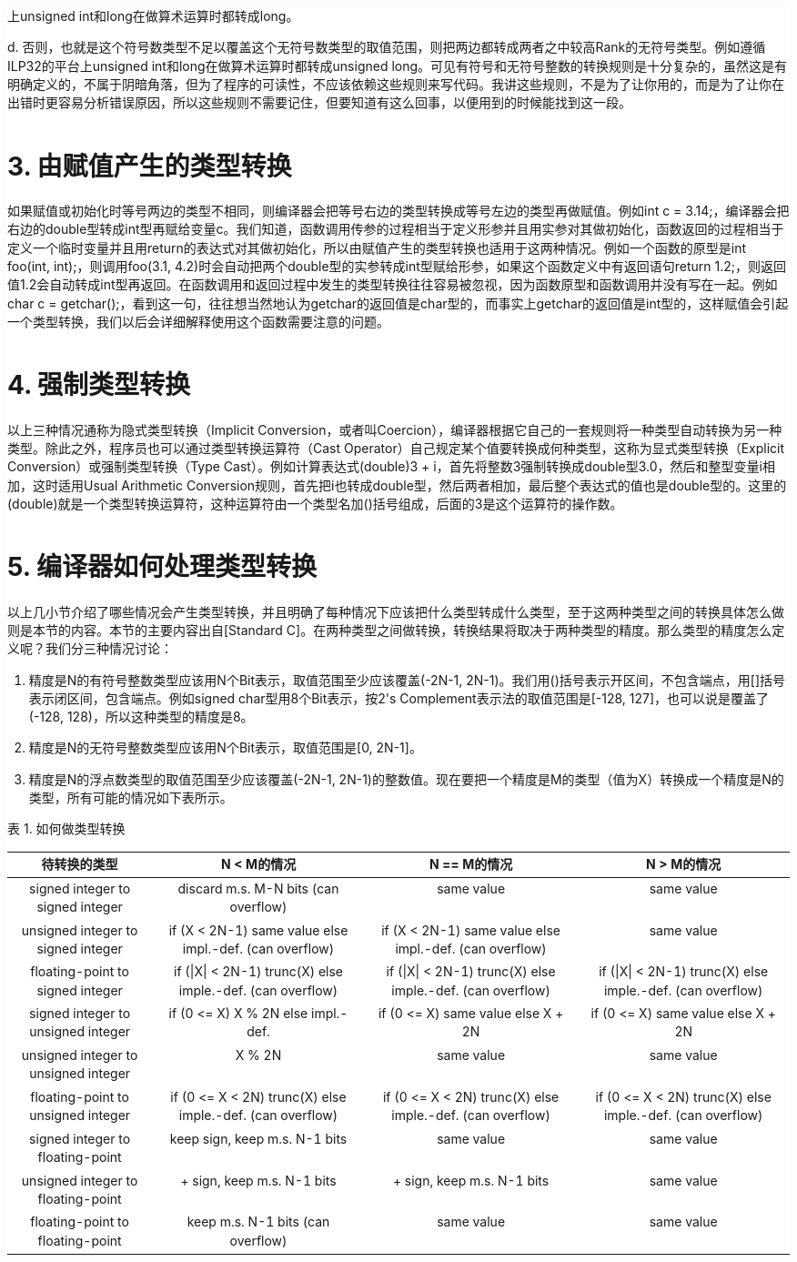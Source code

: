 上unsigned int和long在做算术运算时都转成long。

d. 否则，也就是这个符号数类型不足以覆盖这个无符号数类型的取值范围，则把两边都转成两者之中较高Rank的无符号类型。例如遵循ILP32的平台上unsigned int和long在做算术运算时都转成unsigned long。可见有符号和无符号整数的转换规则是十分复杂的，虽然这是有明确定义的，不属于阴暗角落，但为了程序的可读性，不应该依赖这些规则来写代码。我讲这些规则，不是为了让你用的，而是为了让你在出错时更容易分析错误原因，所以这些规则不需要记住，但要知道有这么回事，以便用到的时候能找到这一段。

# 3. 由赋值产生的类型转换

如果赋值或初始化时等号两边的类型不相同，则编译器会把等号右边的类型转换成等号左边的类型再做赋值。例如int c = 3.14;，编译器会把右边的double型转成int型再赋给变量c。我们知道，函数调用传参的过程相当于定义形参并且用实参对其做初始化，函数返回的过程相当于定义一个临时变量并且用return的表达式对其做初始化，所以由赋值产生的类型转换也适用于这两种情况。例如一个函数的原型是int foo(int, int);，则调用foo(3.1, 4.2)时会自动把两个double型的实参转成int型赋给形参，如果这个函数定义中有返回语句return 1.2;，则返回值1.2会自动转成int型再返回。在函数调用和返回过程中发生的类型转换往往容易被忽视，因为函数原型和函数调用并没有写在一起。例如char c = getchar();，看到这一句，往往想当然地认为getchar的返回值是char型的，而事实上getchar的返回值是int型的，这样赋值会引起一个类型转换，我们以后会详细解释使用这个函数需要注意的问题。

# 4. 强制类型转换

以上三种情况通称为隐式类型转换（Implicit Conversion，或者叫Coercion），编译器根据它自己的一套规则将一种类型自动转换为另一种类型。除此之外，程序员也可以通过类型转换运算符（Cast Operator）自己规定某个值要转换成何种类型，这称为显式类型转换（Explicit Conversion）或强制类型转换（Type Cast）。例如计算表达式(double)3 + i，首先将整数3强制转换成double型3.0，然后和整型变量i相加，这时适用Usual Arithmetic Conversion规则，首先把i也转成double型，然后两者相加，最后整个表达式的值也是double型的。这里的(double)就是一个类型转换运算符，这种运算符由一个类型名加()括号组成，后面的3是这个运算符的操作数。

# 5. 编译器如何处理类型转换

以上几小节介绍了哪些情况会产生类型转换，并且明确了每种情况下应该把什么类型转成什么类型，至于这两种类型之间的转换具体怎么做则是本节的内容。本节的主要内容出自[Standard C]。在两种类型之间做转换，转换结果将取决于两种类型的精度。那么类型的精度怎么定义呢？我们分三种情况讨论：

1. 精度是N的有符号整数类型应该用N个Bit表示，取值范围至少应该覆盖(-2N-1, 2N-1)。我们用()括号表示开区间，不包含端点，用[]括号表示闭区间，包含端点。例如signed char型用8个Bit表示，按2's Complement表示法的取值范围是[-128, 127]，也可以说是覆盖了(-128, 128)，所以这种类型的精度是8。

2. 精度是N的无符号整数类型应该用N个Bit表示，取值范围是[0, 2N-1]。

3. 精度是N的浮点数类型的取值范围至少应该覆盖(-2N-1, 2N-1)的整数值。现在要把一个精度是M的类型（值为X）转换成一个精度是N的类型，所有可能的情况如下表所示。

表 1. 如何做类型转换

| 待转换的类型 | N < M的情况 | N == M的情况 | N > M的情况 |
|   :-----:    |   :-----:   |   :----:     |   :----:    |
| signed integer to signed integer | discard m.s. M-N bits (can overflow)  | same value | same value |
| unsigned integer to signed integer | if (X < 2N-1) same value else impl.-def. (can overflow) | if (X < 2N-1) same value else impl.-def. (can overflow)  | same value |
| floating-point to signed integer | if (\|X\| < 2N-1) trunc(X) else imple.-def. (can overflow) | if (\|X\| < 2N-1) trunc(X) else imple.-def. (can overflow) | if (\|X\| < 2N-1) trunc(X) else imple.-def. (can overflow) |
| signed integer to unsigned integer | if (0 <= X) X % 2N else impl.-def. | if (0 <= X) same value else X + 2N | if (0 <= X) same value else X + 2N |
| unsigned integer to unsigned integer | X % 2N | same value | same value |
| floating-point to unsigned integer | if (0 <= X < 2N) trunc(X) else imple.-def. (can overflow) | if (0 <= X < 2N) trunc(X) else imple.-def. (can overflow) | if (0 <= X < 2N) trunc(X) else imple.-def. (can overflow) |
| signed integer to floating-point| keep sign, keep m.s. N-1 bits | same value | same value |
| unsigned integer to floating-point | + sign, keep m.s. N-1 bits | + sign, keep m.s. N-1 bits | same value |
| floating-point to floating-point |  keep m.s. N-1 bits (can overflow) | same value | same value |
